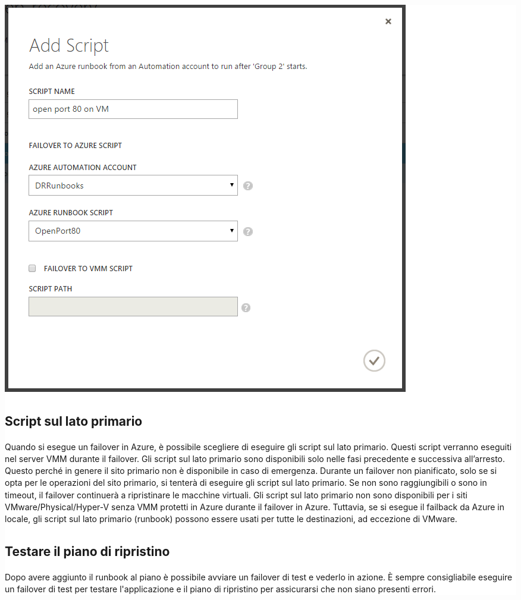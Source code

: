
![](media/site-recovery-runbook-automation/16.png)

## <a name="primary-side-scripts"></a>Script sul lato primario
Quando si esegue un failover in Azure, è possibile scegliere di eseguire gli script sul lato primario. Questi script verranno eseguiti nel server VMM durante il failover.
Gli script sul lato primario sono disponibili solo nelle fasi precedente e successiva all’arresto. Questo perché in genere il sito primario non è disponibile in caso di emergenza.
Durante un failover non pianificato, solo se si opta per le operazioni del sito primario, si tenterà di eseguire gli script sul lato primario. Se non sono raggiungibili o sono in timeout, il failover continuerà a ripristinare le macchine virtuali.
Gli script sul lato primario non sono disponibili per i siti VMware/Physical/Hyper-V senza VMM protetti in Azure durante il failover in Azure.
Tuttavia, se si esegue il failback da Azure in locale, gli script sul lato primario (runbook) possono essere usati per tutte le destinazioni, ad eccezione di VMware.

## <a name="test-the-recovery-plan"></a>Testare il piano di ripristino
Dopo avere aggiunto il runbook al piano è possibile avviare un failover di test e vederlo in azione. È sempre consigliabile eseguire un failover di test per testare l'applicazione e il piano di ripristino per assicurarsi che non siano presenti errori.
